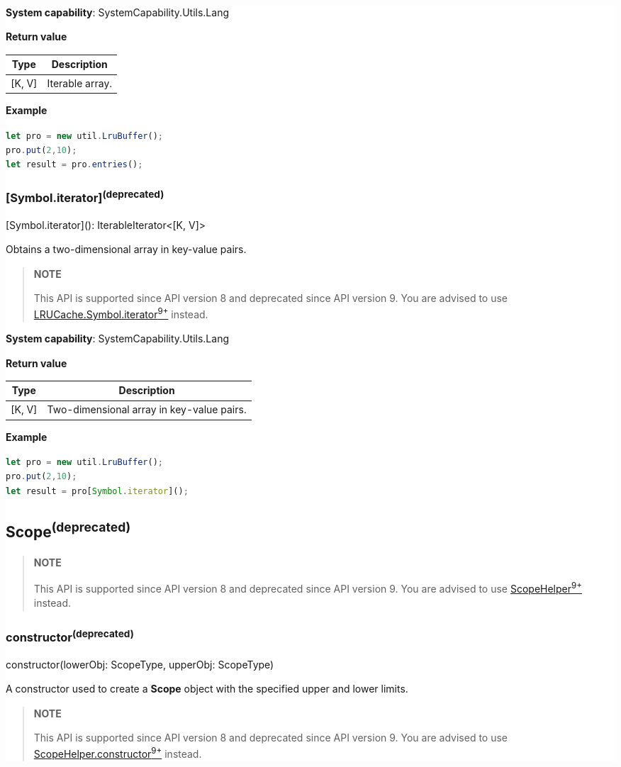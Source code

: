 **System capability**: SystemCapability.Utils.Lang

**Return value**

| Type| Description|
| -------- | -------- |
| [K,&nbsp;V] | Iterable array.|

**Example**

  ```js
  let pro = new util.LruBuffer();
  pro.put(2,10);
  let result = pro.entries();
  ```

### [Symbol.iterator]<sup>(deprecated)</sup>

[Symbol.iterator]\(): IterableIterator&lt;[K, V]&gt;

Obtains a two-dimensional array in key-value pairs.

> **NOTE**
>
> This API is supported since API version 8 and deprecated since API version 9. You are advised to use [LRUCache.Symbol.iterator<sup>9+</sup>](#symboliterator9) instead.

**System capability**: SystemCapability.Utils.Lang

**Return value**

| Type| Description|
| -------- | -------- |
| [K,&nbsp;V] | Two-dimensional array in key-value pairs.|

**Example**

  ```js
  let pro = new util.LruBuffer();
  pro.put(2,10);
  let result = pro[Symbol.iterator]();
  ```

## Scope<sup>(deprecated)</sup>

> **NOTE**
>
> This API is supported since API version 8 and deprecated since API version 9. You are advised to use [ScopeHelper<sup>9+</sup>](#scopehelper9) instead.

### constructor<sup>(deprecated)</sup>

constructor(lowerObj: ScopeType, upperObj: ScopeType)

A constructor used to create a **Scope** object with the specified upper and lower limits.

> **NOTE**
>
> This API is supported since API version 8 and deprecated since API version 9. You are advised to use [ScopeHelper.constructor<sup>9+</sup>](#constructor9-4) instead.
